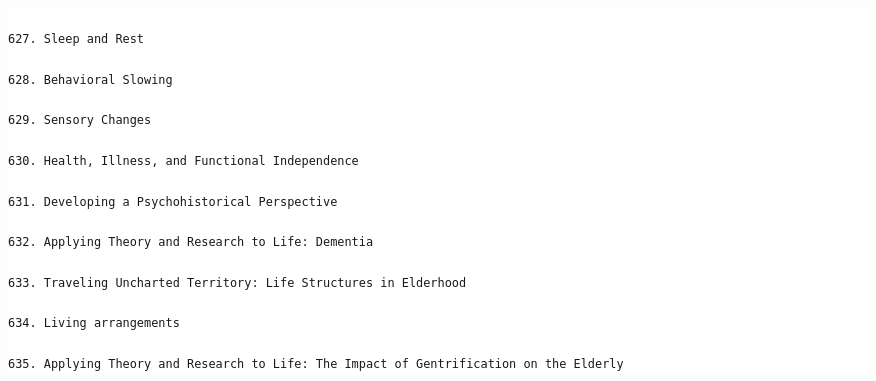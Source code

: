                                                                                                                                                                                                                                                                                                                                                                                                                                                                                                                                                                                                              627. Sleep and Rest
                                                                                                                                                                                                                                                                                                                                                                                                                                                                                                                                                                                                             628. Behavioral Slowing
                                                                                                                                                                                                                                                                                                                                                                                                                                                                                                                                                                                                             629. Sensory Changes
                                                                                                                                                                                                                                                                                                                                                                                                                                                                                                                                                                                                             630. Health, Illness, and Functional Independence
                                                                                                                                                                                                                                                                                                                                                                                                                                                                                                                                                                                                             631. Developing a Psychohistorical Perspective
                                                                                                                                                                                                                                                                                                                                                                                                                                                                                                                                                                                                             632. Applying Theory and Research to Life: Dementia
                                                                                                                                                                                                                                                                                                                                                                                                                                                                                                                                                                                                             633. Traveling Uncharted Territory: Life Structures in Elderhood
                                                                                                                                                                                                                                                                                                                                                                                                                                                                                                                                                                                                             634. Living arrangements
                                                                                                                                                                                                                                                                                                                                                                                                                                                                                                                                                                                                             635. Applying Theory and Research to Life: The Impact of Gentrification on the Elderly
